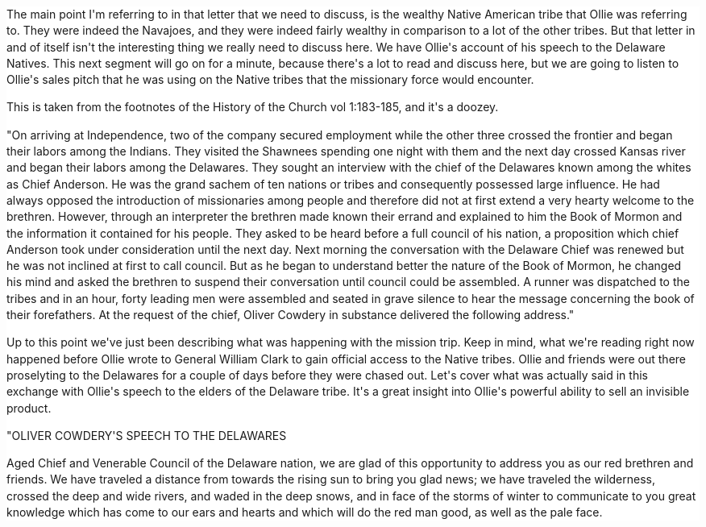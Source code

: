 The main point I\'m referring to in that letter that we need to discuss,
is the wealthy Native American tribe that Ollie was referring to. They
were indeed the Navajoes, and they were indeed fairly wealthy in
comparison to a lot of the other tribes. But that letter in and of
itself isn\'t the interesting thing we really need to discuss here. We
have Ollie\'s account of his speech to the Delaware Natives. This next
segment will go on for a minute, because there\'s a lot to read and
discuss here, but we are going to listen to Ollie\'s sales pitch that he
was using on the Native tribes that the missionary force would
encounter.

This is taken from the footnotes of the History of the Church vol
1:183-185, and it\'s a doozey.

\"On arriving at Independence, two of the company secured employment
while the other three crossed the frontier and began their labors among
the Indians. They visited the Shawnees spending one night with them and
the next day crossed Kansas river and began their labors among the
Delawares. They sought an interview with the chief of the Delawares
known among the whites as Chief Anderson. He was the grand sachem of ten
nations or tribes and consequently possessed large influence. He had
always opposed the introduction of missionaries among people and
therefore did not at first extend a very hearty welcome to the brethren.
However, through an interpreter the brethren made known their errand and
explained to him the Book of Mormon and the information it contained for
his people. They asked to be heard before a full council of his nation,
a proposition which chief Anderson took under consideration until the
next day. Next morning the conversation with the Delaware Chief was
renewed but he was not inclined at first to call council. But as he
began to understand better the nature of the Book of Mormon, he changed
his mind and asked the brethren to suspend their conversation until
council could be assembled. A runner was dispatched to the tribes and in
an hour, forty leading men were assembled and seated in grave silence to
hear the message concerning the book of their forefathers. At the
request of the chief, Oliver Cowdery in substance delivered the
following address.\"

Up to this point we\'ve just been describing what was happening with the
mission trip. Keep in mind, what we\'re reading right now happened
before Ollie wrote to General William Clark to gain official access to
the Native tribes. Ollie and friends were out there proselyting to the
Delawares for a couple of days before they were chased out. Let\'s cover
what was actually said in this exchange with Ollie\'s speech to the
elders of the Delaware tribe. It\'s a great insight into Ollie\'s
powerful ability to sell an invisible product.

\"OLIVER COWDERY\'S SPEECH TO THE DELAWARES

Aged Chief and Venerable Council of the Delaware nation, we are glad of
this opportunity to address you as our red brethren and friends. We have
traveled a distance from towards the rising sun to bring you glad news;
we have traveled the wilderness, crossed the deep and wide rivers, and
waded in the deep snows, and in face of the storms of winter to
communicate to you great knowledge which has come to our ears and hearts
and which will do the red man good, as well as the pale face.
